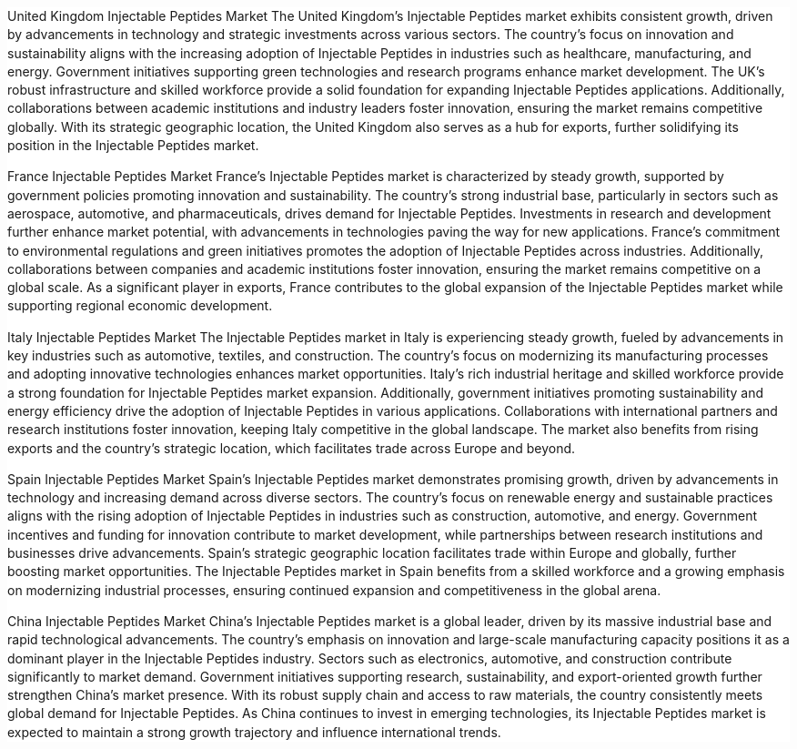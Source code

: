 United Kingdom Injectable Peptides Market
The United Kingdom’s Injectable Peptides market exhibits consistent growth, driven by advancements in technology and strategic investments across various sectors. The country’s focus on innovation and sustainability aligns with the increasing adoption of Injectable Peptides in industries such as healthcare, manufacturing, and energy. Government initiatives supporting green technologies and research programs enhance market development. The UK’s robust infrastructure and skilled workforce provide a solid foundation for expanding Injectable Peptides applications. Additionally, collaborations between academic institutions and industry leaders foster innovation, ensuring the market remains competitive globally. With its strategic geographic location, the United Kingdom also serves as a hub for exports, further solidifying its position in the Injectable Peptides market.

France Injectable Peptides Market
France’s Injectable Peptides market is characterized by steady growth, supported by government policies promoting innovation and sustainability. The country’s strong industrial base, particularly in sectors such as aerospace, automotive, and pharmaceuticals, drives demand for Injectable Peptides. Investments in research and development further enhance market potential, with advancements in technologies paving the way for new applications. France’s commitment to environmental regulations and green initiatives promotes the adoption of Injectable Peptides across industries. Additionally, collaborations between companies and academic institutions foster innovation, ensuring the market remains competitive on a global scale. As a significant player in exports, France contributes to the global expansion of the Injectable Peptides market while supporting regional economic development.

Italy Injectable Peptides Market
The Injectable Peptides market in Italy is experiencing steady growth, fueled by advancements in key industries such as automotive, textiles, and construction. The country’s focus on modernizing its manufacturing processes and adopting innovative technologies enhances market opportunities. Italy’s rich industrial heritage and skilled workforce provide a strong foundation for Injectable Peptides market expansion. Additionally, government initiatives promoting sustainability and energy efficiency drive the adoption of Injectable Peptides in various applications. Collaborations with international partners and research institutions foster innovation, keeping Italy competitive in the global landscape. The market also benefits from rising exports and the country’s strategic location, which facilitates trade across Europe and beyond.

Spain Injectable Peptides Market
Spain’s Injectable Peptides market demonstrates promising growth, driven by advancements in technology and increasing demand across diverse sectors. The country’s focus on renewable energy and sustainable practices aligns with the rising adoption of Injectable Peptides in industries such as construction, automotive, and energy. Government incentives and funding for innovation contribute to market development, while partnerships between research institutions and businesses drive advancements. Spain’s strategic geographic location facilitates trade within Europe and globally, further boosting market opportunities. The Injectable Peptides market in Spain benefits from a skilled workforce and a growing emphasis on modernizing industrial processes, ensuring continued expansion and competitiveness in the global arena.

China Injectable Peptides Market
China’s Injectable Peptides market is a global leader, driven by its massive industrial base and rapid technological advancements. The country’s emphasis on innovation and large-scale manufacturing capacity positions it as a dominant player in the Injectable Peptides industry. Sectors such as electronics, automotive, and construction contribute significantly to market demand. Government initiatives supporting research, sustainability, and export-oriented growth further strengthen China’s market presence. With its robust supply chain and access to raw materials, the country consistently meets global demand for Injectable Peptides. As China continues to invest in emerging technologies, its Injectable Peptides market is expected to maintain a strong growth trajectory and influence international trends.
